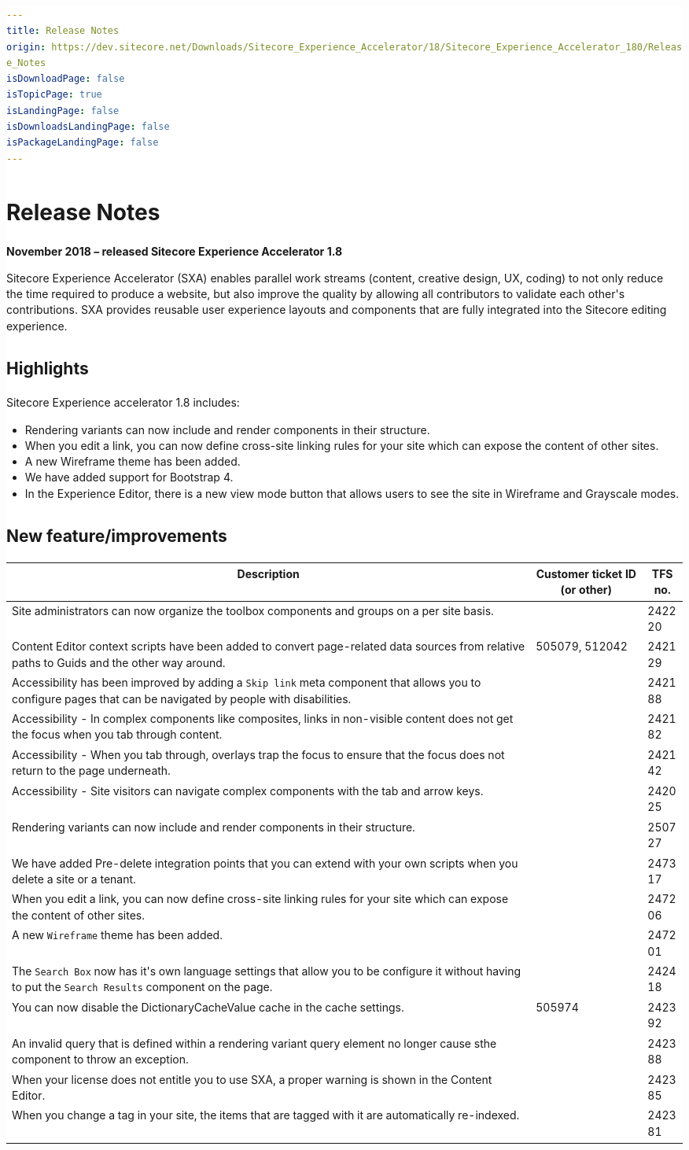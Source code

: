 ```yaml
---
title: Release Notes
origin: https://dev.sitecore.net/Downloads/Sitecore_Experience_Accelerator/18/Sitecore_Experience_Accelerator_180/Release_Notes
isDownloadPage: false
isTopicPage: true
isLandingPage: false
isDownloadsLandingPage: false
isPackageLandingPage: false
---
```


# Release Notes

**November 2018 – released Sitecore Experience Accelerator 1.8**

Sitecore Experience Accelerator (SXA) enables parallel work streams (content, creative design, UX, coding) to not only reduce the time required to produce a website, but also improve the quality by allowing all contributors to validate each other's contributions. SXA provides reusable user experience layouts and components that are fully integrated into the Sitecore editing experience.

## Highlights

Sitecore Experience accelerator 1.8 includes:

-   Rendering variants can now include and render components in their structure.
-   When you edit a link, you can now define cross-site linking rules for your site which can expose the content of other sites.
-   A n​ew Wireframe theme has been added.
-   W​e have added support for Bootstrap 4.
-   In the Experience Editor, there is a new view mode button that allows users to see the site in Wireframe and Grayscale modes.

## New feature/improvements

 | Description | Customer ticket ID (or other) | TFS no. |
 | --- | --- | --- |
 | ​​Site administrators can now organize the toolbox components and groups on a per site basis. |  | 242220 |
 | ​​Content Editor context scripts have been added to convert page-related data sources from relative paths to Guids and the other way around. | 505079, 512042 | 242129 |
 | ​Accessibility has been improved by adding a `Skip link` meta component that allows you to configure pages that can be navigated by people with disabilities.​​ |  | 242188 |
 | ​​Accessibility - In complex components like composites, links in non-visible content does not get the focus when you tab through content. |  | 242182 |
 | Accessibility - ​When you tab through, overlays trap the focus to ensure that the focus does not return to the page underneath. ​​ |  | 242142 |
 | ​Accessibility - Site visitors can navigate complex components with the tab and arrow keys.​ |  | 242025 |
 | Rendering variants can now include and render components in their structure.​ |  | 250727 |
 | We have added Pre-delete integration points that you can extend with your own scripts when you delete a site or a tenant. |  | 247317 |
 | When you edit a link, you can now define cross-site linking rules for your site which can expose the content of other sites.​ |  | 247206 |
 | A n​ew `Wireframe` theme has been added. |  | 247201 |
 | ​The `Search Box` now has it's own language settings that allow you to be configure it without having to put the `Search Results` component on the page. |  | 242418 |
 | You can now disable the DictionaryCacheValue cache in the cache settings. | 505974 | 242392 |
 | ​An invalid query that is defined within a rendering variant query element no longer cause sthe component to throw an exception.​ |  | 242388 |
 | When your license does not entitle you to use SXA, a proper warning is shown in the Content Editor​. |  | 242385 |
 | ​When you change a tag in your site, the items that are tagged with it are automatically re-indexed. |  | 242381 |